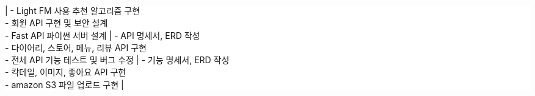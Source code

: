 | - Light FM 사용 추천 알고리즘 구현<br>- 회원 API 구현 및 보안 설계<br>- Fast API 파이썬 서버 설계 | - API 명세서, ERD 작성<br>- 다이어리, 스토어, 메뉴, 리뷰 API 구현<br>- 전체 API 기능 테스트 및 버그 수정 | - 기능 명세서, ERD 작성<br>- 칵테일, 이미지, 좋아요 API 구현<br>- amazon S3 파일 업로드 구현 |
